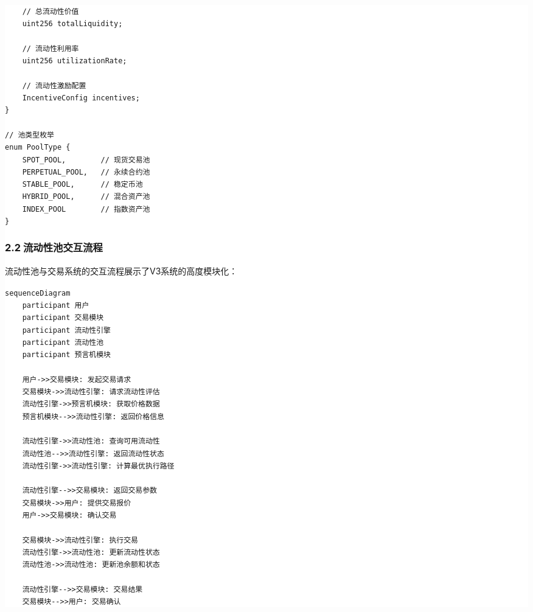 ```solidity
    // 总流动性价值
    uint256 totalLiquidity;
    
    // 流动性利用率
    uint256 utilizationRate;
    
    // 流动性激励配置
    IncentiveConfig incentives;
}

// 池类型枚举
enum PoolType {
    SPOT_POOL,        // 现货交易池
    PERPETUAL_POOL,   // 永续合约池
    STABLE_POOL,      // 稳定币池
    HYBRID_POOL,      // 混合资产池
    INDEX_POOL        // 指数资产池
}
```

### 2.2 流动性池交互流程

流动性池与交易系统的交互流程展示了V3系统的高度模块化：

```mermaid
sequenceDiagram
    participant 用户
    participant 交易模块
    participant 流动性引擎
    participant 流动性池
    participant 预言机模块
    
    用户->>交易模块: 发起交易请求
    交易模块->>流动性引擎: 请求流动性评估
    流动性引擎->>预言机模块: 获取价格数据
    预言机模块-->>流动性引擎: 返回价格信息
    
    流动性引擎->>流动性池: 查询可用流动性
    流动性池-->>流动性引擎: 返回流动性状态
    流动性引擎->>流动性引擎: 计算最优执行路径
    
    流动性引擎-->>交易模块: 返回交易参数
    交易模块->>用户: 提供交易报价
    用户->>交易模块: 确认交易
    
    交易模块->>流动性引擎: 执行交易
    流动性引擎->>流动性池: 更新流动性状态
    流动性池->>流动性池: 更新池余额和状态
    
    流动性引擎-->>交易模块: 交易结果
    交易模块-->>用户: 交易确认
```
